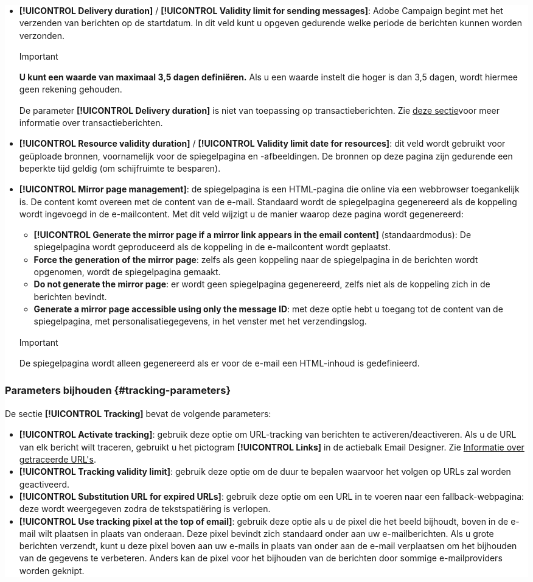 * **[!UICONTROL Delivery duration]** / **[!UICONTROL Validity limit for sending messages]**: Adobe Campaign begint met het verzenden van berichten op de startdatum. In dit veld kunt u opgeven gedurende welke periode de berichten kunnen worden verzonden.

  >[!IMPORTANT]
  >
  >**U kunt een waarde van maximaal 3,5 dagen definiëren.** Als u een waarde instelt die hoger is dan 3,5 dagen, wordt hiermee geen rekening gehouden.
  >
  >De parameter **[!UICONTROL Delivery duration]** is niet van toepassing op transactieberichten. Zie [deze sectie](../../channels/using/getting-started-with-transactional-msg.md)voor meer informatie over transactieberichten.

* **[!UICONTROL Resource validity duration]** / **[!UICONTROL Validity limit date for resources]**: dit veld wordt gebruikt voor geüploade bronnen, voornamelijk voor de spiegelpagina en -afbeeldingen. De bronnen op deze pagina zijn gedurende een beperkte tijd geldig (om schijfruimte te besparen).
* **[!UICONTROL Mirror page management]**: de spiegelpagina is een HTML-pagina die online via een webbrowser toegankelijk is. De content komt overeen met de content van de e-mail. Standaard wordt de spiegelpagina gegenereerd als de koppeling wordt ingevoegd in de e-mailcontent. Met dit veld wijzigt u de manier waarop deze pagina wordt gegenereerd:

   * **[!UICONTROL Generate the mirror page if a mirror link appears in the email content]** (standaardmodus): De spiegelpagina wordt geproduceerd als de koppeling in de e-mailcontent wordt geplaatst.
   * **Force the generation of the mirror page**: zelfs als geen koppeling naar de spiegelpagina in de berichten wordt opgenomen, wordt de spiegelpagina gemaakt.
   * **Do not generate the mirror page**: er wordt geen spiegelpagina gegenereerd, zelfs niet als de koppeling zich in de berichten bevindt.
   * **Generate a mirror page accessible using only the message ID**: met deze optie hebt u toegang tot de content van de spiegelpagina, met personalisatiegegevens, in het venster met het verzendingslog.

  >[!IMPORTANT]
  >
  >De spiegelpagina wordt alleen gegenereerd als er voor de e-mail een HTML-inhoud is gedefinieerd.
  >


### Parameters bijhouden {#tracking-parameters}

De sectie **[!UICONTROL Tracking]** bevat de volgende parameters:

* **[!UICONTROL Activate tracking]**: gebruik deze optie om URL-tracking van berichten te activeren/deactiveren. Als u de URL van elk bericht wilt traceren, gebruikt u het pictogram **[!UICONTROL Links]** in de actiebalk Email Designer. Zie [Informatie over getraceerde URL&#39;s](../../designing/using/links.md#about-tracked-urls).
* **[!UICONTROL Tracking validity limit]**: gebruik deze optie om de duur te bepalen waarvoor het volgen op URLs zal worden geactiveerd.
* **[!UICONTROL Substitution URL for expired URLs]**: gebruik deze optie om een URL in te voeren naar een fallback-webpagina: deze wordt weergegeven zodra de tekstspatiëring is verlopen.
* **[!UICONTROL Use tracking pixel at the top of email]**: gebruik deze optie als u de pixel die het beeld bijhoudt, boven in de e-mail wilt plaatsen in plaats van onderaan. Deze pixel bevindt zich standaard onder aan uw e-mailberichten. Als u grote berichten verzendt, kunt u deze pixel boven aan uw e-mails in plaats van onder aan de e-mail verplaatsen om het bijhouden van de gegevens te verbeteren. Anders kan de pixel voor het bijhouden van de berichten door sommige e-mailproviders worden geknipt.
